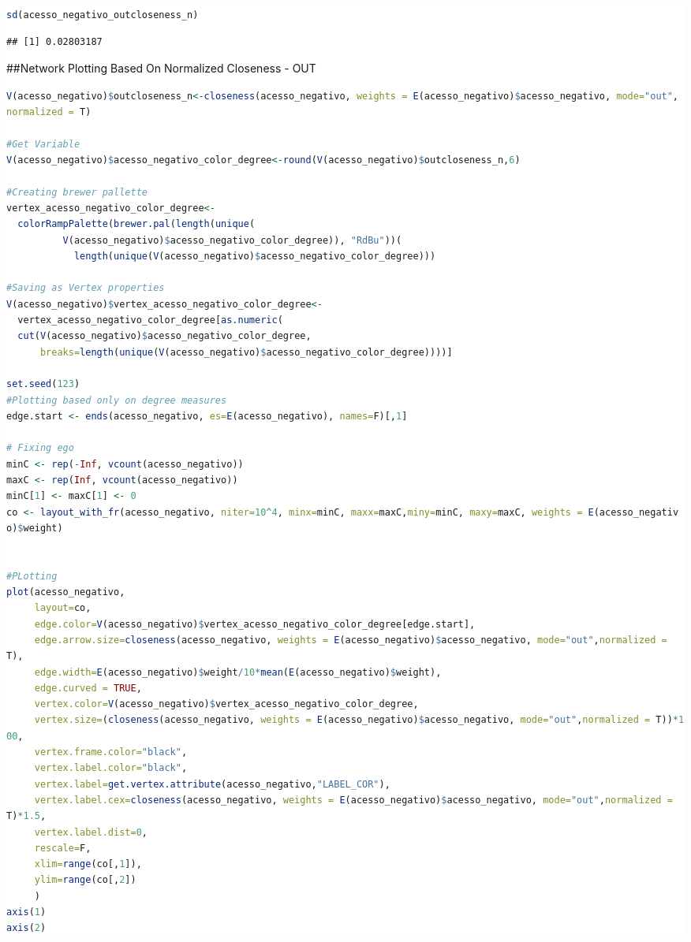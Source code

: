 ```r
sd(acesso_negativo_outcloseness_n)
```

```
## [1] 0.02803187
```

##Network Plotting Based On Normalized Closeness - OUT


```r
V(acesso_negativo)$outcloseness_n<-closeness(acesso_negativo, weights = E(acesso_negativo)$acesso_negativo, mode="out", normalized = T)

#Get Variable
V(acesso_negativo)$acesso_negativo_color_degree<-round(V(acesso_negativo)$outcloseness_n,6)

#Creating brewer pallette
vertex_acesso_negativo_color_degree<-
  colorRampPalette(brewer.pal(length(unique(
          V(acesso_negativo)$acesso_negativo_color_degree)), "RdBu"))(
            length(unique(V(acesso_negativo)$acesso_negativo_color_degree)))

#Saving as Vertex properties 
V(acesso_negativo)$vertex_acesso_negativo_color_degree<-
  vertex_acesso_negativo_color_degree[as.numeric(
  cut(V(acesso_negativo)$acesso_negativo_color_degree,
      breaks=length(unique(V(acesso_negativo)$acesso_negativo_color_degree))))]

set.seed(123)
#Plotting based only on degree measures 
edge.start <- ends(acesso_negativo, es=E(acesso_negativo), names=F)[,1]

# Fixing ego
minC <- rep(-Inf, vcount(acesso_negativo))
maxC <- rep(Inf, vcount(acesso_negativo))
minC[1] <- maxC[1] <- 0
co <- layout_with_fr(acesso_negativo, niter=10^4, minx=minC, maxx=maxC,miny=minC, maxy=maxC, weights = E(acesso_negativo)$weight)


#PLotting
plot(acesso_negativo, 
     layout=co,
     edge.color=V(acesso_negativo)$vertex_acesso_negativo_color_degree[edge.start],
     edge.arrow.size=closeness(acesso_negativo, weights = E(acesso_negativo)$acesso_negativo, mode="out",normalized = T),
     edge.width=E(acesso_negativo)$weight/10*mean(E(acesso_negativo)$weight),
     edge.curved = TRUE,
     vertex.color=V(acesso_negativo)$vertex_acesso_negativo_color_degree,
     vertex.size=(closeness(acesso_negativo, weights = E(acesso_negativo)$acesso_negativo, mode="out",normalized = T))*100,
     vertex.frame.color="black",
     vertex.label.color="black",
     vertex.label=get.vertex.attribute(acesso_negativo,"LABEL_COR"),
     vertex.label.cex=closeness(acesso_negativo, weights = E(acesso_negativo)$acesso_negativo, mode="out",normalized = T)*1.5,
     vertex.label.dist=0,
     rescale=F,
     xlim=range(co[,1]), 
     ylim=range(co[,2])
     )
axis(1)
axis(2)

```